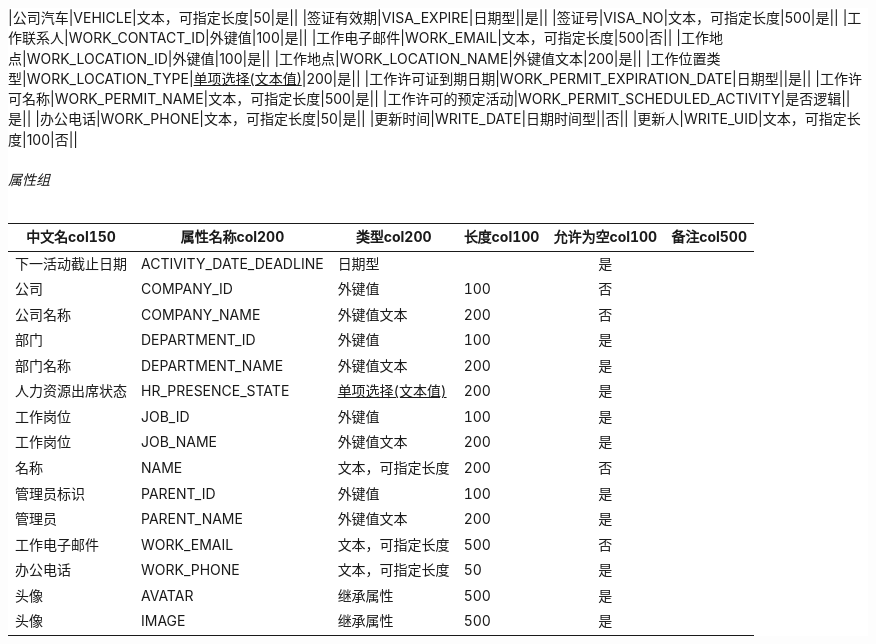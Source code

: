 |公司汽车|VEHICLE|文本，可指定长度|50|是||
|签证有效期|VISA_EXPIRE|日期型||是||
|签证号|VISA_NO|文本，可指定长度|500|是||
|工作联系人|WORK_CONTACT_ID|外键值|100|是||
|工作电子邮件|WORK_EMAIL|文本，可指定长度|500|否||
|工作地点|WORK_LOCATION_ID|外键值|100|是||
|工作地点|WORK_LOCATION_NAME|外键值文本|200|是||
|工作位置类型|WORK_LOCATION_TYPE|[单项选择(文本值)](index/dictionary_index#hr_employee_work_location_type "工作位置类型")|200|是||
|工作许可证到期日期|WORK_PERMIT_EXPIRATION_DATE|日期型||是||
|工作许可名称|WORK_PERMIT_NAME|文本，可指定长度|500|是||
|工作许可的预定活动|WORK_PERMIT_SCHEDULED_ACTIVITY|是否逻辑||是||
|办公电话|WORK_PHONE|文本，可指定长度|50|是||
|更新时间|WRITE_DATE|日期时间型||否||
|更新人|WRITE_UID|文本，可指定长度|100|否||


###### 属性组

<el-row>
<el-tabs v-model="show_field_group">

<el-tab-pane label="默认属性组" name="field_group_Simple">

|    中文名col150 | 属性名称col200           | 类型col200     | 长度col100    |允许为空col100    |  备注col500  |
| --------   |------------| -----  | -----  | :----: | -------- |
|下一活动截止日期|ACTIVITY_DATE_DEADLINE|日期型||是||
|公司|COMPANY_ID|外键值|100|否||
|公司名称|COMPANY_NAME|外键值文本|200|否||
|部门|DEPARTMENT_ID|外键值|100|是||
|部门名称|DEPARTMENT_NAME|外键值文本|200|是||
|人力资源出席状态|HR_PRESENCE_STATE|[单项选择(文本值)](index/dictionary_index#hr_employee_hr_presence_state "人力资源出席状态")|200|是||
|工作岗位|JOB_ID|外键值|100|是||
|工作岗位|JOB_NAME|外键值文本|200|是||
|名称|NAME|文本，可指定长度|200|否||
|管理员标识|PARENT_ID|外键值|100|是||
|管理员|PARENT_NAME|外键值文本|200|是||
|工作电子邮件|WORK_EMAIL|文本，可指定长度|500|否||
|办公电话|WORK_PHONE|文本，可指定长度|50|是||
|头像|AVATAR|继承属性|500|是||
|头像|IMAGE|继承属性|500|是||
